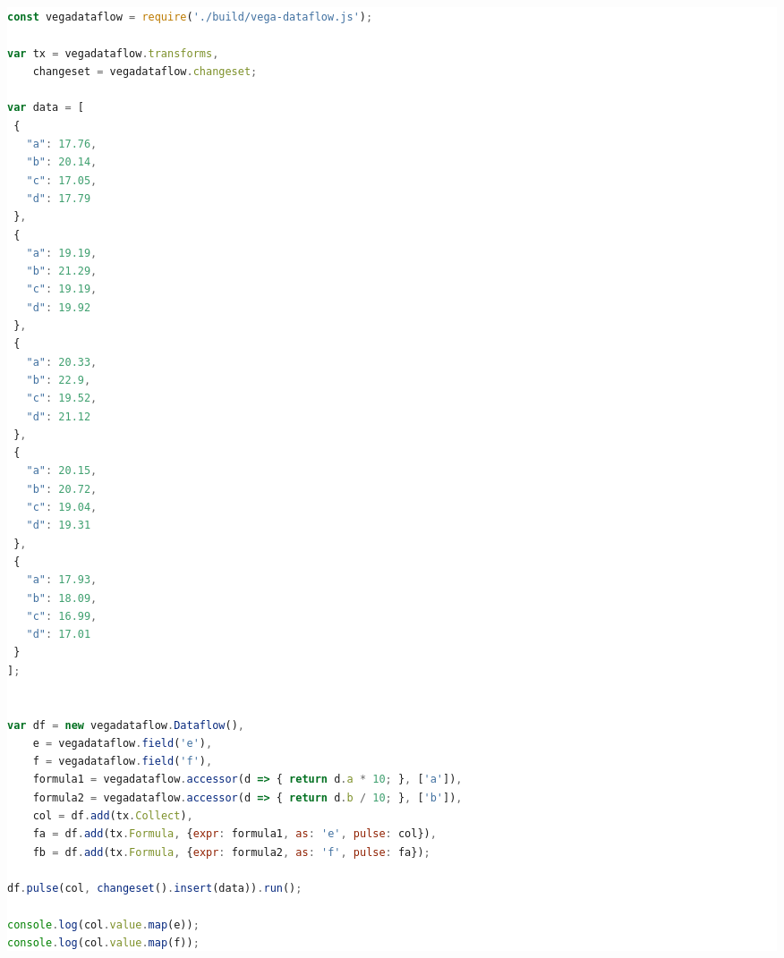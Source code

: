 ```javascript
const vegadataflow = require('./build/vega-dataflow.js');

var tx = vegadataflow.transforms,
    changeset = vegadataflow.changeset;

var data = [
 {
   "a": 17.76,
   "b": 20.14,
   "c": 17.05,
   "d": 17.79
 },
 {
   "a": 19.19,
   "b": 21.29,
   "c": 19.19,
   "d": 19.92
 },
 {
   "a": 20.33,
   "b": 22.9,
   "c": 19.52,
   "d": 21.12
 },
 {
   "a": 20.15,
   "b": 20.72,
   "c": 19.04,
   "d": 19.31
 },
 {
   "a": 17.93,
   "b": 18.09,
   "c": 16.99,
   "d": 17.01
 }
];


var df = new vegadataflow.Dataflow(),
    e = vegadataflow.field('e'),
    f = vegadataflow.field('f'),
    formula1 = vegadataflow.accessor(d => { return d.a * 10; }, ['a']),
    formula2 = vegadataflow.accessor(d => { return d.b / 10; }, ['b']),
    col = df.add(tx.Collect),
    fa = df.add(tx.Formula, {expr: formula1, as: 'e', pulse: col}),
    fb = df.add(tx.Formula, {expr: formula2, as: 'f', pulse: fa});

df.pulse(col, changeset().insert(data)).run();

console.log(col.value.map(e));
console.log(col.value.map(f));
```
